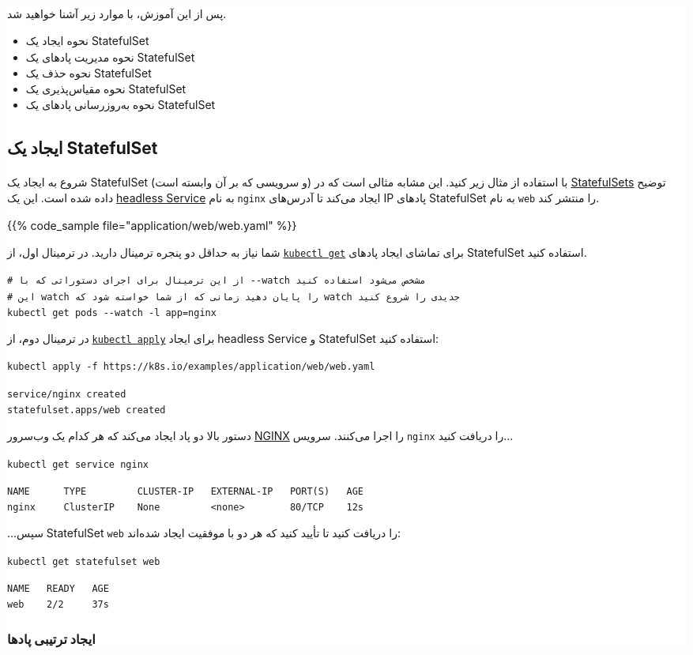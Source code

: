پس از این آموزش، با موارد زیر آشنا خواهید شد.

* نحوه ایجاد یک StatefulSet
* نحوه مدیریت پادهای یک StatefulSet
* نحوه حذف یک StatefulSet
* نحوه مقیاس‌پذیری یک StatefulSet
* نحوه به‌روزرسانی پادهای یک StatefulSet



## ایجاد یک StatefulSet

شروع به ایجاد یک StatefulSet (و سرویسی که بر آن وابسته است) با استفاده از مثال زیر کنید. این مشابه مثالی است که در [StatefulSets](/docs/concepts/workloads/controllers/statefulset/) توضیح داده شده است. این یک [headless Service](/docs/concepts/services-networking/service/#headless-services) به نام `nginx` ایجاد می‌کند تا آدرس‌های IP پادهای StatefulSet به نام `web` را منتشر کند.

{{% code_sample file="application/web/web.yaml" %}}

شما نیاز به حداقل دو پنجره ترمینال دارید. در ترمینال اول، از [`kubectl get`](/docs/reference/generated/kubectl/kubectl-commands/#get) برای تماشای ایجاد پادهای StatefulSet استفاده کنید.

```shell
# از این ترمینال برای اجرای دستوراتی که با --watch مشخص می‌شود استفاده کنید
# این watch را پایان دهید زمانی که از شما خواسته شود که watch جدیدی را شروع کنید
kubectl get pods --watch -l app=nginx
```

در ترمینال دوم، از [`kubectl apply`](/docs/reference/generated/kubectl/kubectl-commands/#apply) برای ایجاد headless Service و StatefulSet استفاده کنید:

```shell
kubectl apply -f https://k8s.io/examples/application/web/web.yaml
```
```
service/nginx created
statefulset.apps/web created
```
دستور بالا دو پاد ایجاد می‌کند که هر کدام یک وب‌سرور [NGINX](https://www.nginx.com) را اجرا می‌کنند. سرویس `nginx` را دریافت کنید...
```shell
kubectl get service nginx
```
```
NAME      TYPE         CLUSTER-IP   EXTERNAL-IP   PORT(S)   AGE
nginx     ClusterIP    None         <none>        80/TCP    12s
```
...سپس StatefulSet `web` را دریافت کنید تا تأیید کنید که هر دو با موفقیت ایجاد شده‌اند:
```shell
kubectl get statefulset web
```
```
NAME   READY   AGE
web    2/2     37s
```

### ایجاد ترتیبی پادها
